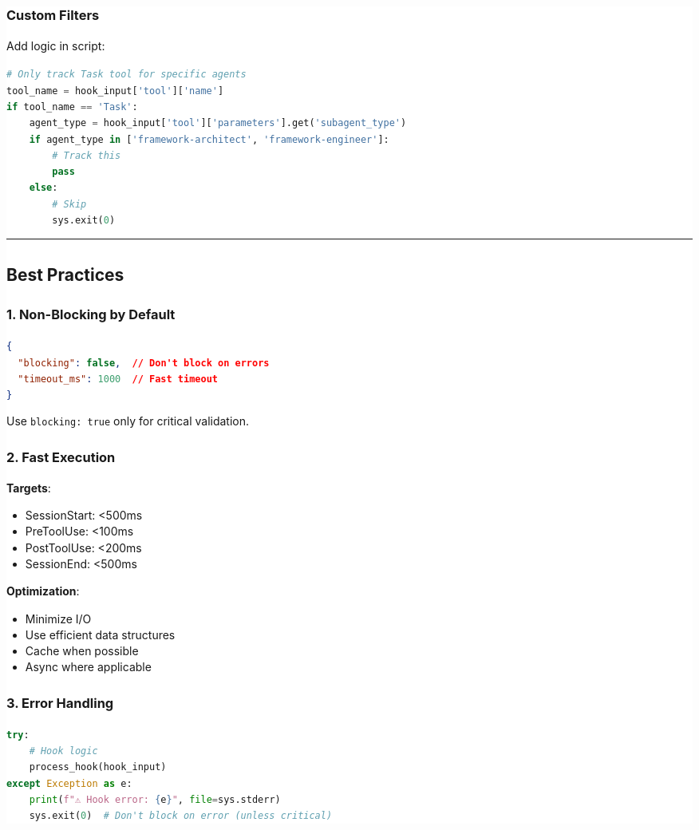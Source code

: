 ### Custom Filters

Add logic in script:
```python
# Only track Task tool for specific agents
tool_name = hook_input['tool']['name']
if tool_name == 'Task':
    agent_type = hook_input['tool']['parameters'].get('subagent_type')
    if agent_type in ['framework-architect', 'framework-engineer']:
        # Track this
        pass
    else:
        # Skip
        sys.exit(0)
```

---

## Best Practices

### 1. Non-Blocking by Default

```json
{
  "blocking": false,  // Don't block on errors
  "timeout_ms": 1000  // Fast timeout
}
```

Use `blocking: true` only for critical validation.

### 2. Fast Execution

**Targets**:
- SessionStart: <500ms
- PreToolUse: <100ms
- PostToolUse: <200ms
- SessionEnd: <500ms

**Optimization**:
- Minimize I/O
- Use efficient data structures
- Cache when possible
- Async where applicable

### 3. Error Handling

```python
try:
    # Hook logic
    process_hook(hook_input)
except Exception as e:
    print(f"⚠️ Hook error: {e}", file=sys.stderr)
    sys.exit(0)  # Don't block on error (unless critical)
```
